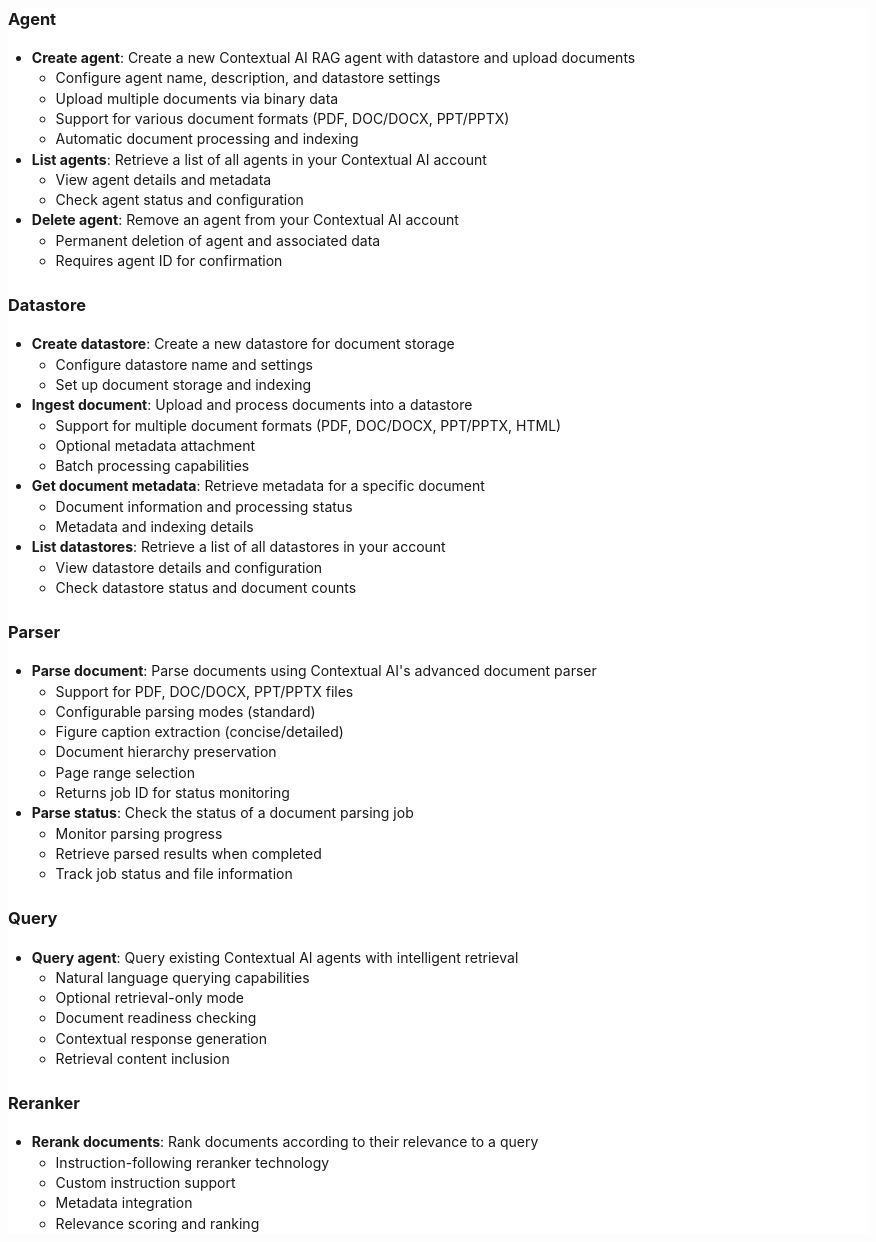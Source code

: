 ### Agent
- **Create agent**: Create a new Contextual AI RAG agent with datastore and upload documents
  - Configure agent name, description, and datastore settings
  - Upload multiple documents via binary data
  - Support for various document formats (PDF, DOC/DOCX, PPT/PPTX)
  - Automatic document processing and indexing
- **List agents**: Retrieve a list of all agents in your Contextual AI account
  - View agent details and metadata
  - Check agent status and configuration
- **Delete agent**: Remove an agent from your Contextual AI account
  - Permanent deletion of agent and associated data
  - Requires agent ID for confirmation

### Datastore
- **Create datastore**: Create a new datastore for document storage
  - Configure datastore name and settings
  - Set up document storage and indexing
- **Ingest document**: Upload and process documents into a datastore
  - Support for multiple document formats (PDF, DOC/DOCX, PPT/PPTX, HTML)
  - Optional metadata attachment
  - Batch processing capabilities
- **Get document metadata**: Retrieve metadata for a specific document
  - Document information and processing status
  - Metadata and indexing details
- **List datastores**: Retrieve a list of all datastores in your account
  - View datastore details and configuration
  - Check datastore status and document counts

### Parser  
- **Parse document**: Parse documents using Contextual AI's advanced document parser
  - Support for PDF, DOC/DOCX, PPT/PPTX files
  - Configurable parsing modes (standard)
  - Figure caption extraction (concise/detailed)
  - Document hierarchy preservation
  - Page range selection
  - Returns job ID for status monitoring
- **Parse status**: Check the status of a document parsing job
  - Monitor parsing progress
  - Retrieve parsed results when completed
  - Track job status and file information

### Query
- **Query agent**: Query existing Contextual AI agents with intelligent retrieval
  - Natural language querying capabilities
  - Optional retrieval-only mode
  - Document readiness checking
  - Contextual response generation
  - Retrieval content inclusion

### Reranker
- **Rerank documents**: Rank documents according to their relevance to a query
  - Instruction-following reranker technology
  - Custom instruction support
  - Metadata integration
  - Relevance scoring and ranking
